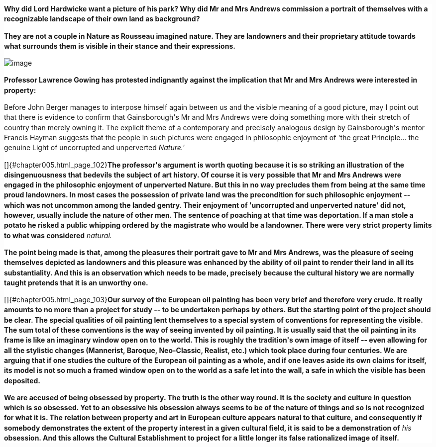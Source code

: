 **Why did Lord Hardwicke want a picture of his park? Why did Mr and Mrs Andrews commission a portrait of themselves with a recognizable landscape of their own land as background?**

**They are not a couple in Nature as Rousseau imagined nature. They are landowners and their proprietary attitude towards what surrounds them is visible in their stance and their expressions.**

![image](images/f0101-01.jpg)

**Professor Lawrence Gowing has protested indignantly against the implication that Mr and Mrs Andrews were interested in property:**

Before John Berger manages to interpose himself again between us and the visible meaning of a good picture, may I point out that there is evidence to confirm that Gainsborough's Mr and Mrs Andrews were doing something more with their stretch of country than merely owning it. The explicit theme of a contemporary and precisely analogous design by Gainsborough's mentor Francis Hayman suggests that the people in such pictures were engaged in philosophic enjoyment of 'the great Principle... the genuine Light of uncorrupted and unperverted *Nature.'*

[]{#chapter005.html_page_102}**The professor's argument is worth quoting** **because it is so striking an illustration of the disingenuousness that bedevils the subject of art history. Of course it is very possible that Mr and Mrs Andrews were engaged in the philosophic enjoyment of unperverted Nature. But this in no way precludes them from being at the same time proud landowners. In most cases the possession of private land was the precondition for such philosophic enjoyment -- which was not uncommon among the landed gentry. Their enjoyment of 'uncorrupted and unperverted nature' did not, however, usually include the nature of other men. The sentence of poaching at that time was deportation. If a man stole a potato he risked a public whipping ordered by the magistrate who would be a landowner. There were very strict property limits to what was considered** *natural.*

**The point being made is that, among the pleasures their portrait gave to Mr and Mrs Andrews, was the pleasure of seeing themselves depicted as landowners and this pleasure was enhanced by the ability of oil paint to render their land in all its substantiality. And this is an observation which needs to be made, precisely because the cultural history we are normally taught pretends that it is an unworthy one.**

[]{#chapter005.html_page_103}**Our survey of the European oil painting has been very brief and therefore very crude. It really amounts to no more than a project for study -- to be undertaken perhaps by others. But the starting point of the project should be clear. The special qualities of oil painting lent themselves to a special system of conventions for representing the visible. The sum total of these conventions is the way of seeing invented by oil painting. It is usually said that the oil painting in its frame is like an imaginary window open on to the world. This is roughly the tradition's own image of itself -- even allowing for all the stylistic changes (Mannerist, Baroque, Neo-Classic, Realist, etc.) which took place during four centuries. We are arguing that if one studies the culture of the European oil painting as a whole, and if one leaves aside its own claims for itself, its model is not so much a framed window open on to the world as a safe let into the wall, a safe in which the visible has been deposited.**

**We are accused of being obsessed by property. The truth is the other way round. It is the society and culture in question which is so obsessed. Yet to an obsessive his obsession always seems to be of the nature of things and so is not recognized for what it is. The relation between property and art in European culture appears natural to that culture, and consequently if somebody demonstrates the extent of the property interest in a given cultural field, it is said to be a demonstration of** *his* **obsession. And this allows the Cultural Establishment to project for a little longer its false rationalized image of itself.**

